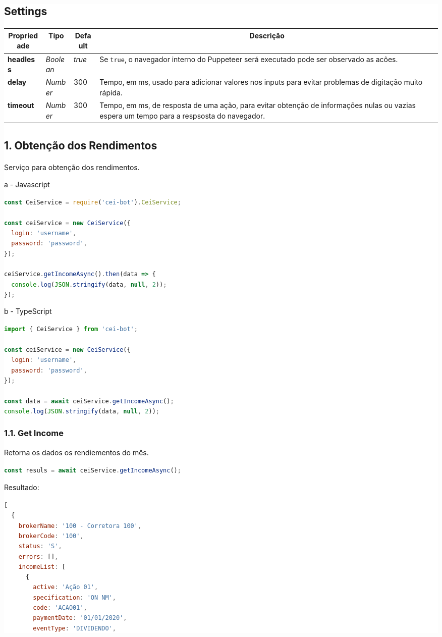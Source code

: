 ## Settings

| Propriedade  | Tipo      | Default | Descrição                                                                                                                                 |
| ------------ | --------- | ------- | ----------------------------------------------------------------------------------------------------------------------------------------- |
| **headless** | _Boolean_ | _true_  | Se `true`, o navegador interno do Puppeteer será executado pode ser observado as acões.                                                   |
| **delay**    | _Number_  | 300     | Tempo, em ms, usado para adicionar valores nos inputs para evitar problemas de digitação muito rápida.                                    |
| **timeout**  | _Number_  | 300     | Tempo, em ms, de resposta de uma ação, para evitar obtenção de informações nulas ou vazias espera um tempo para a respsosta do navegador. |

## 1. Obtenção dos Rendimentos

Serviço para obtenção dos rendimentos.

a - Javascript

```javascript
const CeiService = require('cei-bot').CeiService;

const ceiService = new CeiService({
  login: 'username',
  password: 'password',
});

ceiService.getIncomeAsync().then(data => {
  console.log(JSON.stringify(data, null, 2));
});
```

b - TypeScript

```javascript
import { CeiService } from 'cei-bot';

const ceiService = new CeiService({
  login: 'username',
  password: 'password',
});

const data = await ceiService.getIncomeAsync();
console.log(JSON.stringify(data, null, 2));
```

### 1.1. Get Income

Retorna os dados os rendiementos do mês.

```javascript
const resuls = await ceiService.getIncomeAsync();
```

Resultado:

```javascript
[
  {
    brokerName: '100 - Corretora 100',
    brokerCode: '100',
    status: 'S',
    errors: [],
    incomeList: [
      {
        active: 'Ação 01',
        specification: 'ON NM',
        code: 'ACAO01',
        paymentDate: '01/01/2020',
        eventType: 'DIVIDENDO',
```